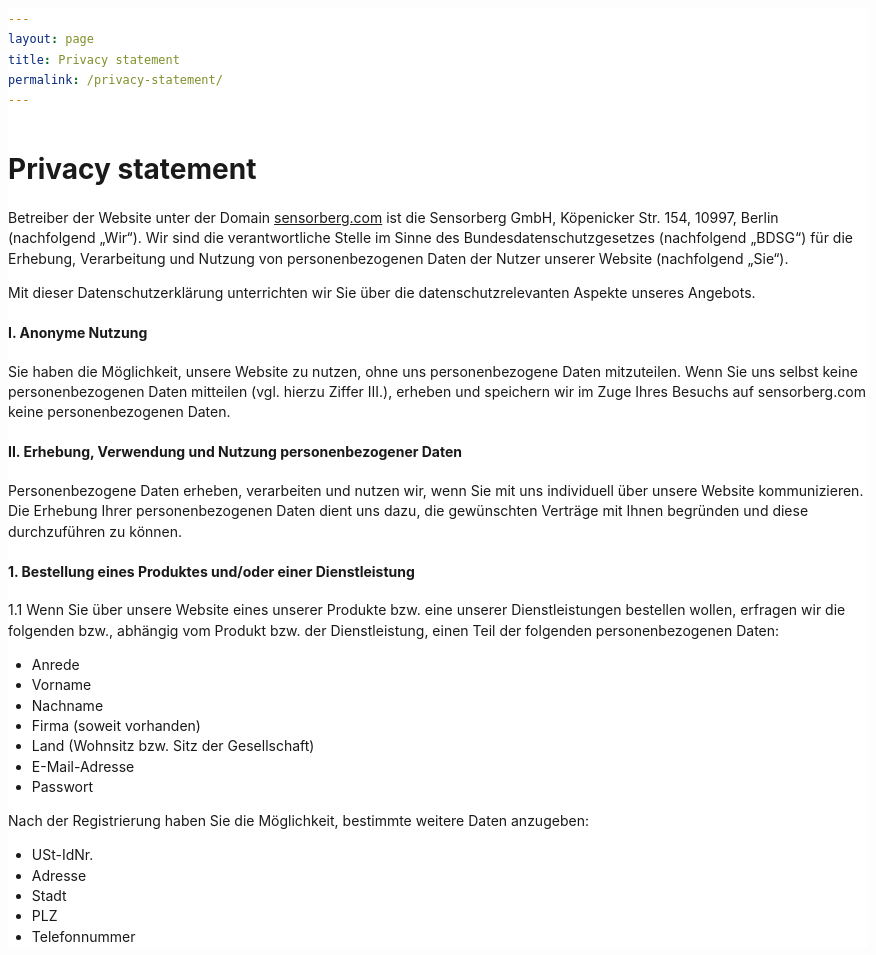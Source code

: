 ```yaml
---
layout: page
title: Privacy statement
permalink: /privacy-statement/
---
```



# Privacy statement

Betreiber der Website unter der Domain [sensorberg.com](http://sensorberg.com) ist die Sensorberg GmbH, Köpenicker Str. 154, 10997, Berlin (nachfolgend „Wir“). Wir sind die verantwortliche Stelle im Sinne des Bundesdatenschutzgesetzes (nachfolgend „BDSG“) für die Erhebung, Verarbeitung und Nutzung von personenbezogenen Daten der Nutzer unserer Website (nachfolgend „Sie“).

Mit dieser Datenschutzerklärung unterrichten wir Sie über die datenschutzrelevanten Aspekte unseres Angebots.

#### I. Anonyme Nutzung

Sie haben die Möglichkeit, unsere Website zu nutzen, ohne uns personenbezogene Daten mitzuteilen. Wenn Sie uns selbst keine personenbezogenen Daten mitteilen (vgl. hierzu Ziffer III.), erheben und speichern wir im Zuge Ihres Besuchs auf sensorberg.com keine personenbezogenen Daten.

#### II. Erhebung, Verwendung und Nutzung personenbezogener Daten

Personenbezogene Daten erheben, verarbeiten und nutzen wir, wenn Sie mit uns individuell über unsere Website kommunizieren. Die Erhebung Ihrer personenbezogenen Daten dient uns dazu, die gewünschten Verträge mit Ihnen begründen und diese durchzuführen zu können.

#### 1. Bestellung eines Produktes und/oder einer Dienstleistung

1.1 Wenn Sie über unsere Website eines unserer Produkte bzw. eine unserer Dienstleistungen bestellen wollen, erfragen wir die folgenden bzw., abhängig vom Produkt bzw. der Dienstleistung, einen Teil der folgenden personenbezogenen Daten:

*   Anrede
*   Vorname
*   Nachname
*   Firma (soweit vorhanden)
*   Land (Wohnsitz bzw. Sitz der Gesellschaft)
*   E-Mail-Adresse
*   Passwort

Nach der Registrierung haben Sie die Möglichkeit, bestimmte weitere Daten anzugeben:

*   USt-IdNr.
*   Adresse
*   Stadt
*   PLZ
*   Telefonnummer
